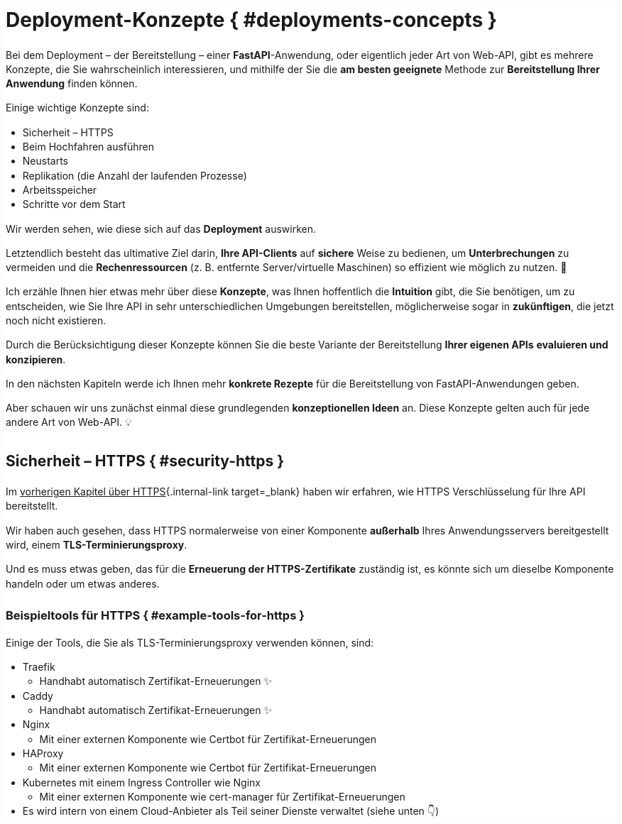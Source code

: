 # Deployment-Konzepte { #deployments-concepts }

Bei dem Deployment – der Bereitstellung – einer **FastAPI**-Anwendung, oder eigentlich jeder Art von Web-API, gibt es mehrere Konzepte, die Sie wahrscheinlich interessieren, und mithilfe der Sie die **am besten geeignete** Methode zur **Bereitstellung Ihrer Anwendung** finden können.

Einige wichtige Konzepte sind:

* Sicherheit – HTTPS
* Beim Hochfahren ausführen
* Neustarts
* Replikation (die Anzahl der laufenden Prozesse)
* Arbeitsspeicher
* Schritte vor dem Start

Wir werden sehen, wie diese sich auf das **Deployment** auswirken.

Letztendlich besteht das ultimative Ziel darin, **Ihre API-Clients** auf **sichere** Weise zu bedienen, um **Unterbrechungen** zu vermeiden und die **Rechenressourcen** (z. B. entfernte Server/virtuelle Maschinen) so effizient wie möglich zu nutzen. 🚀

Ich erzähle Ihnen hier etwas mehr über diese **Konzepte**, was Ihnen hoffentlich die **Intuition** gibt, die Sie benötigen, um zu entscheiden, wie Sie Ihre API in sehr unterschiedlichen Umgebungen bereitstellen, möglicherweise sogar in **zukünftigen**, die jetzt noch nicht existieren.

Durch die Berücksichtigung dieser Konzepte können Sie die beste Variante der Bereitstellung **Ihrer eigenen APIs** **evaluieren und konzipieren**.

In den nächsten Kapiteln werde ich Ihnen mehr **konkrete Rezepte** für die Bereitstellung von FastAPI-Anwendungen geben.

Aber schauen wir uns zunächst einmal diese grundlegenden **konzeptionellen Ideen** an. Diese Konzepte gelten auch für jede andere Art von Web-API. 💡

## Sicherheit – HTTPS { #security-https }

Im [vorherigen Kapitel über HTTPS](https.md){.internal-link target=_blank} haben wir erfahren, wie HTTPS Verschlüsselung für Ihre API bereitstellt.

Wir haben auch gesehen, dass HTTPS normalerweise von einer Komponente **außerhalb** Ihres Anwendungsservers bereitgestellt wird, einem **TLS-Terminierungsproxy**.

Und es muss etwas geben, das für die **Erneuerung der HTTPS-Zertifikate** zuständig ist, es könnte sich um dieselbe Komponente handeln oder um etwas anderes.

### Beispieltools für HTTPS { #example-tools-for-https }

Einige der Tools, die Sie als TLS-Terminierungsproxy verwenden können, sind:

* Traefik
    * Handhabt automatisch Zertifikat-Erneuerungen ✨
* Caddy
    * Handhabt automatisch Zertifikat-Erneuerungen ✨
* Nginx
    * Mit einer externen Komponente wie Certbot für Zertifikat-Erneuerungen
* HAProxy
    * Mit einer externen Komponente wie Certbot für Zertifikat-Erneuerungen
* Kubernetes mit einem Ingress Controller wie Nginx
    * Mit einer externen Komponente wie cert-manager für Zertifikat-Erneuerungen
* Es wird intern von einem Cloud-Anbieter als Teil seiner Dienste verwaltet (siehe unten 👇)
